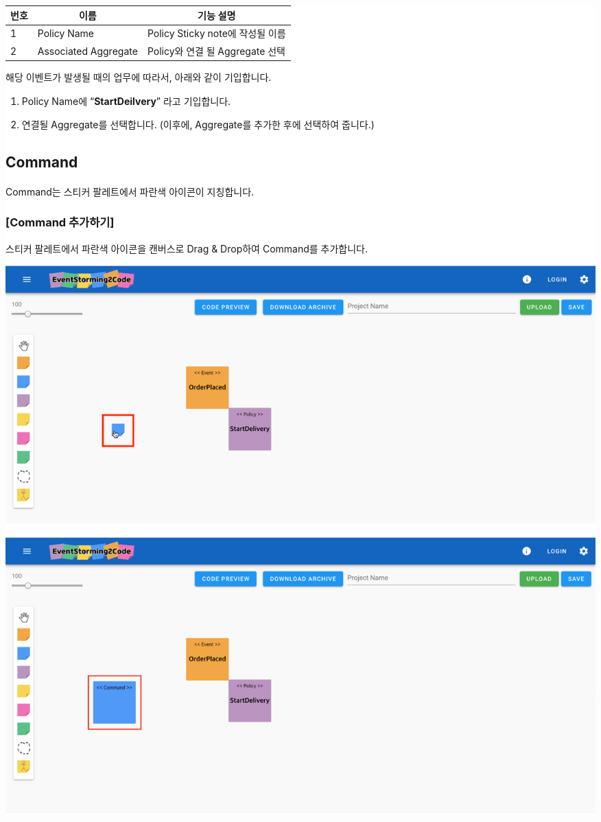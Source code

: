 | 번호 | 이름                   | 기능 설명                      |
| -- | -------------------- | -------------------------- |
| 1  | Policy Name          | Policy Sticky note에 작성될 이름 |
| 2  | Associated Aggregate | Policy와 연결 될 Aggregate 선택  |

해당 이벤트가 발생될 때의 업무에 따라서, 아래와 같이 기입합니다.

1.  Policy Name에 “**StartDeilvery**” 라고 기입합니다.

2.  연결될 Aggregate를 선택합니다. (이후에, Aggregate를 추가한 후에 선택하여 줍니다.)

## **Command**

Command는 스티커 팔레트에서 파란색 아이콘이 지칭합니다.

### **\[Command 추가하기\]**

스티커 팔레트에서 파란색 아이콘을 캔버스로 Drag & Drop하여 Command를 추가합니다.

![](/img/03_Bizdevops/03/03/image54.png)

![](/img/03_Bizdevops/03/03/image55.png)
